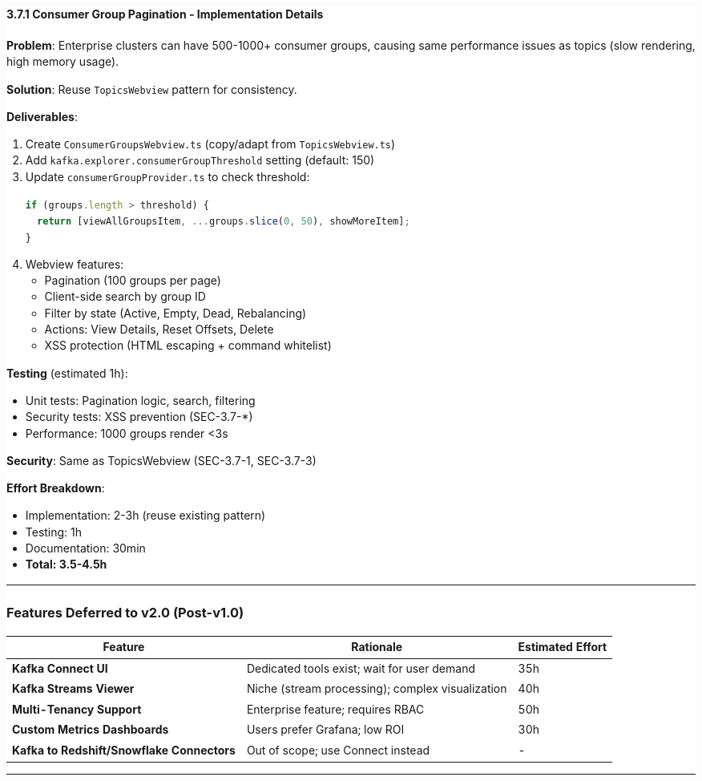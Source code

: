 
#### **3.7.1 Consumer Group Pagination - Implementation Details**

**Problem**: Enterprise clusters can have 500-1000+ consumer groups, causing same performance issues as topics (slow rendering, high memory usage).

**Solution**: Reuse `TopicsWebview` pattern for consistency.

**Deliverables**:
1. Create `ConsumerGroupsWebview.ts` (copy/adapt from `TopicsWebview.ts`)
2. Add `kafka.explorer.consumerGroupThreshold` setting (default: 150)
3. Update `consumerGroupProvider.ts` to check threshold:
   ```typescript
   if (groups.length > threshold) {
     return [viewAllGroupsItem, ...groups.slice(0, 50), showMoreItem];
   }
   ```
4. Webview features:
   - Pagination (100 groups per page)
   - Client-side search by group ID
   - Filter by state (Active, Empty, Dead, Rebalancing)
   - Actions: View Details, Reset Offsets, Delete
   - XSS protection (HTML escaping + command whitelist)

**Testing** (estimated 1h):
- Unit tests: Pagination logic, search, filtering
- Security tests: XSS prevention (SEC-3.7-*)
- Performance: 1000 groups render <3s

**Security**: Same as TopicsWebview (SEC-3.7-1, SEC-3.7-3)

**Effort Breakdown**:
- Implementation: 2-3h (reuse existing pattern)
- Testing: 1h
- Documentation: 30min
- **Total: 3.5-4.5h**

---

### **Features Deferred to v2.0 (Post-v1.0)**

| Feature | Rationale | Estimated Effort |
|---------|-----------|------------------|
| **Kafka Connect UI** | Dedicated tools exist; wait for user demand | 35h |
| **Kafka Streams Viewer** | Niche (stream processing); complex visualization | 40h |
| **Multi-Tenancy Support** | Enterprise feature; requires RBAC | 50h |
| **Custom Metrics Dashboards** | Users prefer Grafana; low ROI | 30h |
| **Kafka to Redshift/Snowflake Connectors** | Out of scope; use Connect instead | - |

---
